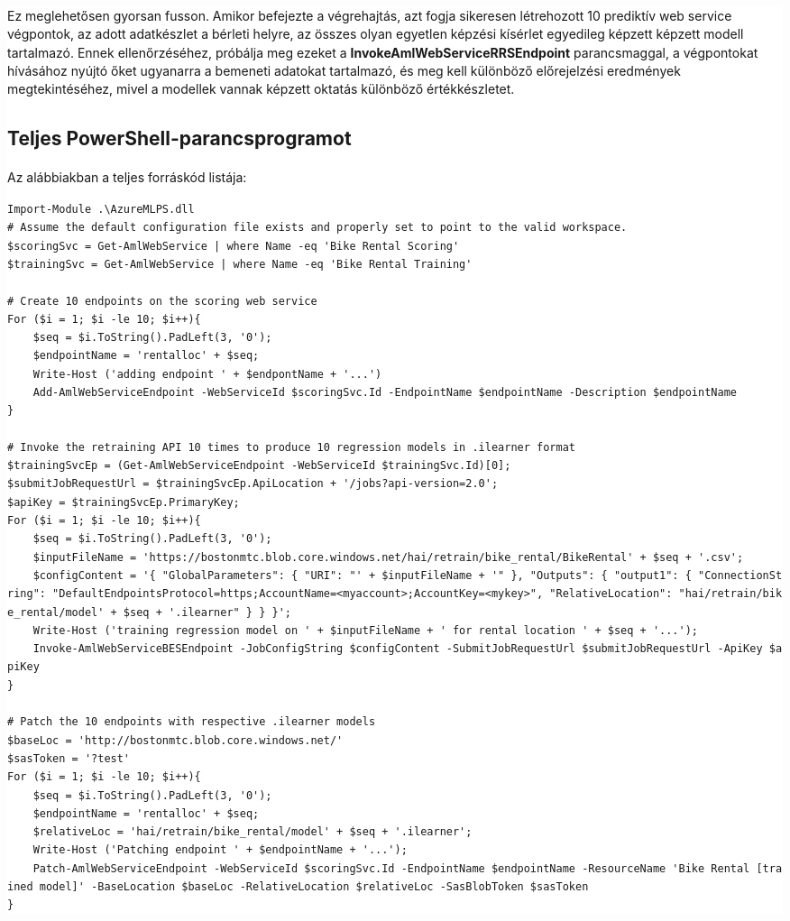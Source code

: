 Ez meglehetősen gyorsan fusson. Amikor befejezte a végrehajtás, azt fogja sikeresen létrehozott 10 prediktív web service végpontok, az adott adatkészlet a bérleti helyre, az összes olyan egyetlen képzési kísérlet egyedileg képzett képzett modell tartalmazó. Ennek ellenőrzéséhez, próbálja meg ezeket a **InvokeAmlWebServiceRRSEndpoint** parancsmaggal, a végpontokat hívásához nyújtó őket ugyanarra a bemeneti adatokat tartalmazó, és meg kell különböző előrejelzési eredmények megtekintéséhez, mivel a modellek vannak képzett oktatás különböző értékkészletet.

## <a name="full-powershell-script"></a>Teljes PowerShell-parancsprogramot

Az alábbiakban a teljes forráskód listája:

    Import-Module .\AzureMLPS.dll
    # Assume the default configuration file exists and properly set to point to the valid workspace.
    $scoringSvc = Get-AmlWebService | where Name -eq 'Bike Rental Scoring'
    $trainingSvc = Get-AmlWebService | where Name -eq 'Bike Rental Training'

    # Create 10 endpoints on the scoring web service
    For ($i = 1; $i -le 10; $i++){
        $seq = $i.ToString().PadLeft(3, '0');
        $endpointName = 'rentalloc' + $seq;
        Write-Host ('adding endpoint ' + $endpontName + '...')
        Add-AmlWebServiceEndpoint -WebServiceId $scoringSvc.Id -EndpointName $endpointName -Description $endpointName     
    }

    # Invoke the retraining API 10 times to produce 10 regression models in .ilearner format
    $trainingSvcEp = (Get-AmlWebServiceEndpoint -WebServiceId $trainingSvc.Id)[0];
    $submitJobRequestUrl = $trainingSvcEp.ApiLocation + '/jobs?api-version=2.0';
    $apiKey = $trainingSvcEp.PrimaryKey;
    For ($i = 1; $i -le 10; $i++){
        $seq = $i.ToString().PadLeft(3, '0');
        $inputFileName = 'https://bostonmtc.blob.core.windows.net/hai/retrain/bike_rental/BikeRental' + $seq + '.csv';
        $configContent = '{ "GlobalParameters": { "URI": "' + $inputFileName + '" }, "Outputs": { "output1": { "ConnectionString": "DefaultEndpointsProtocol=https;AccountName=<myaccount>;AccountKey=<mykey>", "RelativeLocation": "hai/retrain/bike_rental/model' + $seq + '.ilearner" } } }';
        Write-Host ('training regression model on ' + $inputFileName + ' for rental location ' + $seq + '...');
        Invoke-AmlWebServiceBESEndpoint -JobConfigString $configContent -SubmitJobRequestUrl $submitJobRequestUrl -ApiKey $apiKey
    }

    # Patch the 10 endpoints with respective .ilearner models
    $baseLoc = 'http://bostonmtc.blob.core.windows.net/'
    $sasToken = '?test'
    For ($i = 1; $i -le 10; $i++){
        $seq = $i.ToString().PadLeft(3, '0');
        $endpointName = 'rentalloc' + $seq;
        $relativeLoc = 'hai/retrain/bike_rental/model' + $seq + '.ilearner';
        Write-Host ('Patching endpoint ' + $endpointName + '...');
        Patch-AmlWebServiceEndpoint -WebServiceId $scoringSvc.Id -EndpointName $endpointName -ResourceName 'Bike Rental [trained model]' -BaseLocation $baseLoc -RelativeLocation $relativeLoc -SasBlobToken $sasToken
    }
